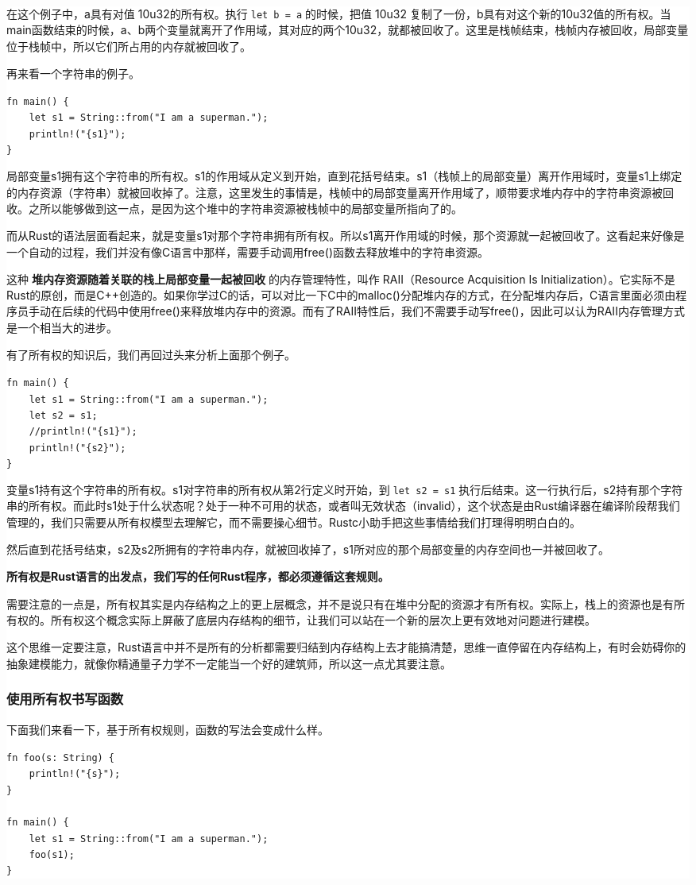 在这个例子中，a具有对值 10u32的所有权。执行 `let b = a` 的时候，把值 10u32 复制了一份，b具有对这个新的10u32值的所有权。当main函数结束的时候，a、b两个变量就离开了作用域，其对应的两个10u32，就都被回收了。这里是栈帧结束，栈帧内存被回收，局部变量位于栈帧中，所以它们所占用的内存就被回收了。

再来看一个字符串的例子。

```plain
fn main() {
    let s1 = String::from("I am a superman.");
    println!("{s1}");
}

```

局部变量s1拥有这个字符串的所有权。s1的作用域从定义到开始，直到花括号结束。s1（栈帧上的局部变量）离开作用域时，变量s1上绑定的内存资源（字符串）就被回收掉了。注意，这里发生的事情是，栈帧中的局部变量离开作用域了，顺带要求堆内存中的字符串资源被回收。之所以能够做到这一点，是因为这个堆中的字符串资源被栈帧中的局部变量所指向了的。

而从Rust的语法层面看起来，就是变量s1对那个字符串拥有所有权。所以s1离开作用域的时候，那个资源就一起被回收了。这看起来好像是一个自动的过程，我们并没有像C语言中那样，需要手动调用free()函数去释放堆中的字符串资源。

这种 **堆内存资源随着关联的栈上局部变量一起被回收** 的内存管理特性，叫作 RAII（Resource Acquisition Is Initialization）。它实际不是Rust的原创，而是C++创造的。如果你学过C的话，可以对比一下C中的malloc()分配堆内存的方式，在分配堆内存后，C语言里面必须由程序员手动在后续的代码中使用free()来释放堆内存中的资源。而有了RAII特性后，我们不需要手动写free()，因此可以认为RAII内存管理方式是一个相当大的进步。

有了所有权的知识后，我们再回过头来分析上面那个例子。

```plain
fn main() {
    let s1 = String::from("I am a superman.");
    let s2 = s1;
    //println!("{s1}");
    println!("{s2}");
}

```

变量s1持有这个字符串的所有权。s1对字符串的所有权从第2行定义时开始，到 `let s2 = s1` 执行后结束。这一行执行后，s2持有那个字符串的所有权。而此时s1处于什么状态呢？处于一种不可用的状态，或者叫无效状态（invalid），这个状态是由Rust编译器在编译阶段帮我们管理的，我们只需要从所有权模型去理解它，而不需要操心细节。Rustc小助手把这些事情给我们打理得明明白白的。

然后直到花括号结束，s2及s2所拥有的字符串内存，就被回收掉了，s1所对应的那个局部变量的内存空间也一并被回收了。

**所有权是Rust语言的出发点，我们写的任何Rust程序，都必须遵循这套规则。**

需要注意的一点是，所有权其实是内存结构之上的更上层概念，并不是说只有在堆中分配的资源才有所有权。实际上，栈上的资源也是有所有权的。所有权这个概念实际上屏蔽了底层内存结构的细节，让我们可以站在一个新的层次上更有效地对问题进行建模。

这个思维一定要注意，Rust语言中并不是所有的分析都需要归结到内存结构上去才能搞清楚，思维一直停留在内存结构上，有时会妨碍你的抽象建模能力，就像你精通量子力学不一定能当一个好的建筑师，所以这一点尤其要注意。

### 使用所有权书写函数

下面我们来看一下，基于所有权规则，函数的写法会变成什么样。

```plain
fn foo(s: String) {
    println!("{s}");
}

fn main() {
    let s1 = String::from("I am a superman.");
    foo(s1);
}

```

